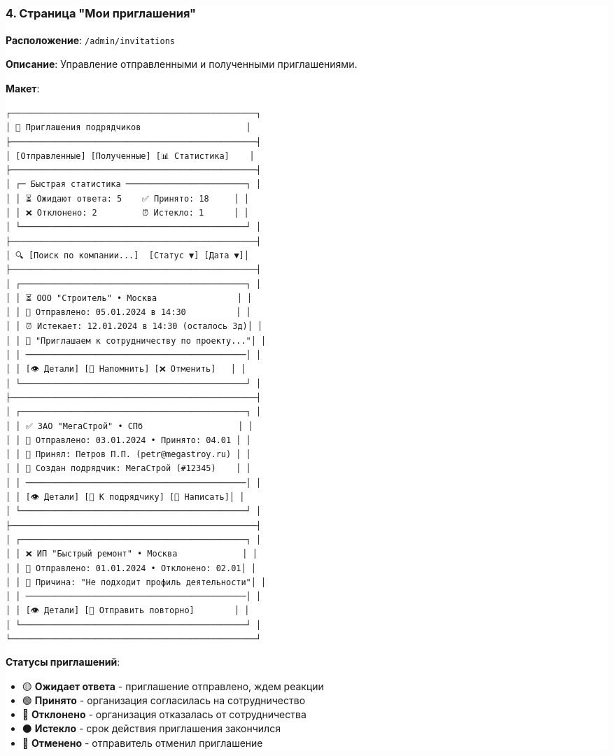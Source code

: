 ### 4. Страница "Мои приглашения"

**Расположение**: `/admin/invitations`

**Описание**: Управление отправленными и полученными приглашениями.

**Макет**:
```
┌─────────────────────────────────────────────────┐
│ 📩 Приглашения подрядчиков                     │
├─────────────────────────────────────────────────┤
│ [Отправленные] [Полученные] [📊 Статистика]    │
├─────────────────────────────────────────────────┤
│ ┌─ Быстрая статистика ────────────────────────┐ │
│ │ ⏳ Ожидают ответа: 5    ✅ Принято: 18     │ │
│ │ ❌ Отклонено: 2         ⏰ Истекло: 1      │ │
│ └─────────────────────────────────────────────┘ │
├─────────────────────────────────────────────────┤
│ 🔍 [Поиск по компании...]  [Статус ▼] [Дата ▼]│
├─────────────────────────────────────────────────┤
│ ┌─────────────────────────────────────────────┐ │
│ │ ⏳ ООО "Строитель" • Москва                │ │
│ │ 📅 Отправлено: 05.01.2024 в 14:30          │ │
│ │ ⏰ Истекает: 12.01.2024 в 14:30 (осталось 3д)│ │
│ │ 💬 "Приглашаем к сотрудничеству по проекту..."│ │
│ │ ────────────────────────────────────────────│ │
│ │ [👁 Детали] [📧 Напомнить] [❌ Отменить]   │ │
│ └─────────────────────────────────────────────┘ │
├─────────────────────────────────────────────────┤
│ ┌─────────────────────────────────────────────┐ │
│ │ ✅ ЗАО "МегаСтрой" • СПб                   │ │
│ │ 📅 Отправлено: 03.01.2024 • Принято: 04.01 │ │
│ │ 👤 Принял: Петров П.П. (petr@megastroy.ru) │ │
│ │ 🔗 Создан подрядчик: МегаСтрой (#12345)    │ │
│ │ ────────────────────────────────────────────│ │
│ │ [👁 Детали] [🏢 К подрядчику] [💬 Написать]│ │
│ └─────────────────────────────────────────────┘ │
├─────────────────────────────────────────────────┤
│ ┌─────────────────────────────────────────────┐ │
│ │ ❌ ИП "Быстрый ремонт" • Москва             │ │
│ │ 📅 Отправлено: 01.01.2024 • Отклонено: 02.01│ │
│ │ 📝 Причина: "Не подходит профиль деятельности"│ │
│ │ ────────────────────────────────────────────│ │
│ │ [👁 Детали] [🔄 Отправить повторно]        │ │
│ └─────────────────────────────────────────────┘ │
└─────────────────────────────────────────────────┘
```

**Статусы приглашений**:
- 🟡 **Ожидает ответа** - приглашение отправлено, ждем реакции
- 🟢 **Принято** - организация согласилась на сотрудничество
- 🔴 **Отклонено** - организация отказалась от сотрудничества  
- ⚫ **Истекло** - срок действия приглашения закончился
- 🚫 **Отменено** - отправитель отменил приглашение
